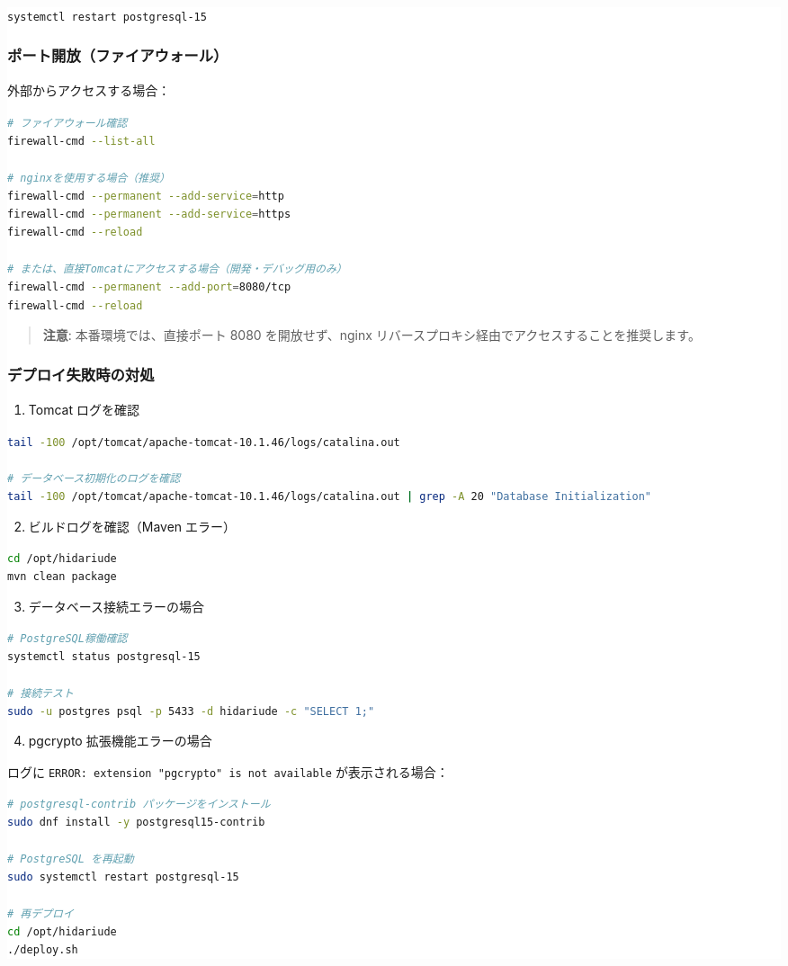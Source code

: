 ```bash
systemctl restart postgresql-15
```

### ポート開放（ファイアウォール）

外部からアクセスする場合：

```bash
# ファイアウォール確認
firewall-cmd --list-all

# nginxを使用する場合（推奨）
firewall-cmd --permanent --add-service=http
firewall-cmd --permanent --add-service=https
firewall-cmd --reload

# または、直接Tomcatにアクセスする場合（開発・デバッグ用のみ）
firewall-cmd --permanent --add-port=8080/tcp
firewall-cmd --reload
```

> **注意**: 本番環境では、直接ポート 8080 を開放せず、nginx リバースプロキシ経由でアクセスすることを推奨します。

### デプロイ失敗時の対処

1. Tomcat ログを確認

```bash
tail -100 /opt/tomcat/apache-tomcat-10.1.46/logs/catalina.out

# データベース初期化のログを確認
tail -100 /opt/tomcat/apache-tomcat-10.1.46/logs/catalina.out | grep -A 20 "Database Initialization"
```

2. ビルドログを確認（Maven エラー）

```bash
cd /opt/hidariude
mvn clean package
```

3. データベース接続エラーの場合

```bash
# PostgreSQL稼働確認
systemctl status postgresql-15

# 接続テスト
sudo -u postgres psql -p 5433 -d hidariude -c "SELECT 1;"
```

4. pgcrypto 拡張機能エラーの場合

ログに `ERROR: extension "pgcrypto" is not available` が表示される場合：

```bash
# postgresql-contrib パッケージをインストール
sudo dnf install -y postgresql15-contrib

# PostgreSQL を再起動
sudo systemctl restart postgresql-15

# 再デプロイ
cd /opt/hidariude
./deploy.sh
```
